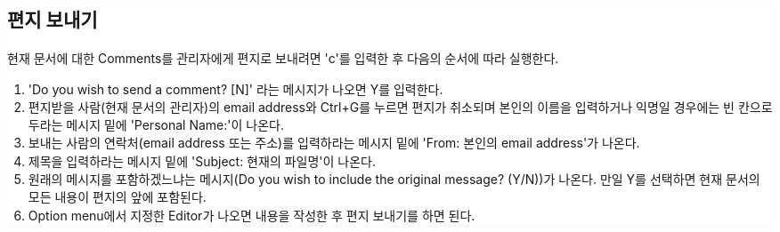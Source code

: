 ## 편지 보내기

현재 문서에 대한 Comments를 관리자에게 편지로 보내려면 'c'를 입력한 후 다음의 순서에 따라 실행한다.

1. 'Do you wish to send a comment? [N]' 라는 메시지가 나오면 Y를 입력한다.
1. 편지받을 사람(현재 문서의 관리자)의 email address와 Ctrl+G를 누르면 편지가 취소되며 본인의 이름을 입력하거나 익명일 경우에는 빈 칸으로 두라는 메시지 밑에 'Personal Name:'이 나온다.
1. 보내는 사람의 연락처(email address 또는 주소)를 입력하라는 메시지 밑에 'From: 본인의 email address'가 나온다.
1. 제목을 입력하라는 메시지 밑에 'Subject: 현재의 파일명'이 나온다.
1. 원래의 메시지를 포함하겠느냐는 메시지(Do you wish to include the original message? (Y/N))가 나온다. 만일 Y를 선택하면 현재 문서의 모든 내용이 편지의 앞에 포함된다.
1. Option menu에서 지정한 Editor가 나오면 내용을 작성한 후 편지 보내기를 하면 된다.
